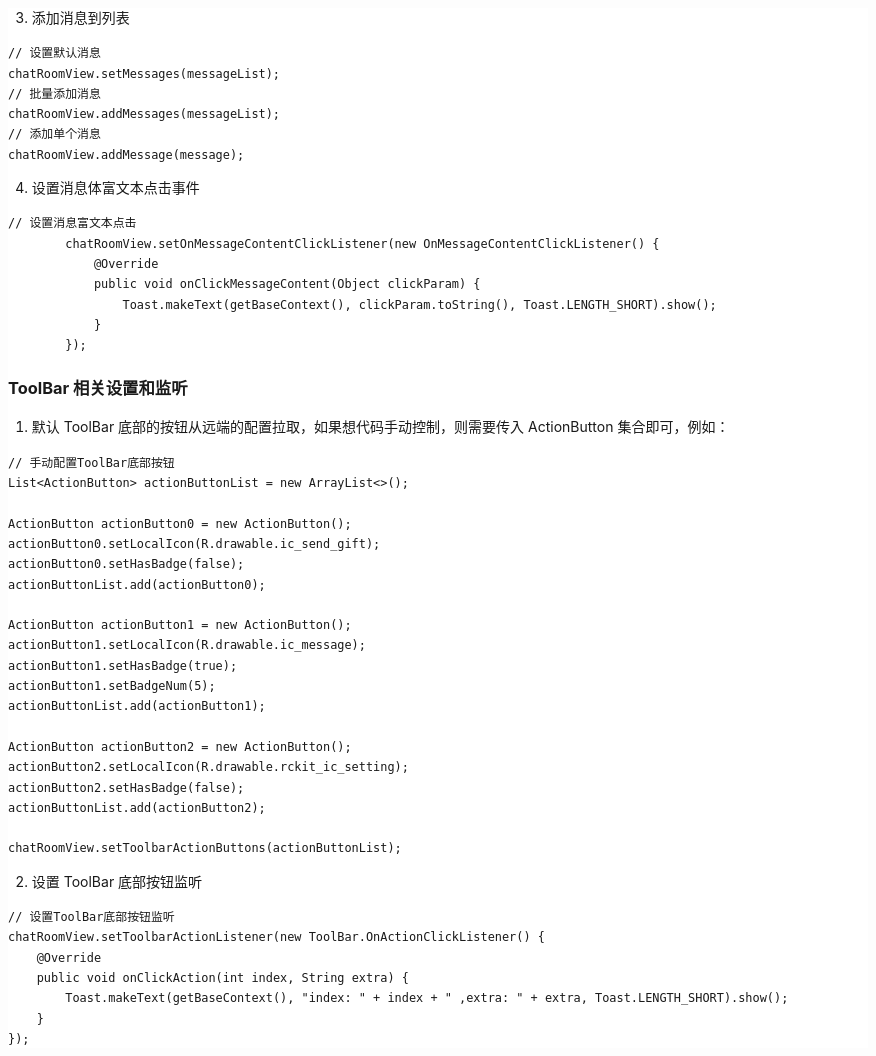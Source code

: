3. 添加消息到列表

```
// 设置默认消息
chatRoomView.setMessages(messageList);
// 批量添加消息
chatRoomView.addMessages(messageList);
// 添加单个消息
chatRoomView.addMessage(message);
```

4. 设置消息体富文本点击事件

```
// 设置消息富文本点击
        chatRoomView.setOnMessageContentClickListener(new OnMessageContentClickListener() {
            @Override
            public void onClickMessageContent(Object clickParam) {
                Toast.makeText(getBaseContext(), clickParam.toString(), Toast.LENGTH_SHORT).show();
            }
        });
```

### ToolBar 相关设置和监听

1. 默认 ToolBar 底部的按钮从远端的配置拉取，如果想代码手动控制，则需要传入 ActionButton 集合即可，例如：

```
// 手动配置ToolBar底部按钮
List<ActionButton> actionButtonList = new ArrayList<>();

ActionButton actionButton0 = new ActionButton();
actionButton0.setLocalIcon(R.drawable.ic_send_gift);
actionButton0.setHasBadge(false);
actionButtonList.add(actionButton0);

ActionButton actionButton1 = new ActionButton();
actionButton1.setLocalIcon(R.drawable.ic_message);
actionButton1.setHasBadge(true);
actionButton1.setBadgeNum(5);
actionButtonList.add(actionButton1);

ActionButton actionButton2 = new ActionButton();
actionButton2.setLocalIcon(R.drawable.rckit_ic_setting);
actionButton2.setHasBadge(false);
actionButtonList.add(actionButton2);

chatRoomView.setToolbarActionButtons(actionButtonList);
```

2. 设置 ToolBar 底部按钮监听

```
// 设置ToolBar底部按钮监听
chatRoomView.setToolbarActionListener(new ToolBar.OnActionClickListener() {
    @Override
    public void onClickAction(int index, String extra) {
        Toast.makeText(getBaseContext(), "index: " + index + " ,extra: " + extra, Toast.LENGTH_SHORT).show();
    }
});
```
